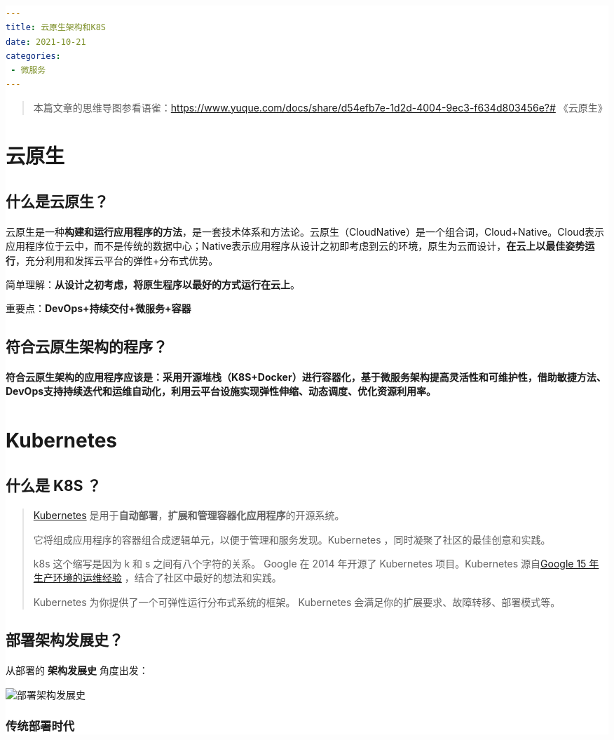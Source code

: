 ```yaml
---
title: 云原生架构和K8S
date: 2021-10-21
categories:
 - 微服务
---
```


> 本篇文章的思维导图参看语雀：https://www.yuque.com/docs/share/d54efb7e-1d2d-4004-9ec3-f634d803456e?# 《云原生》

# 云原生

## 什么是云原生？

云原生是一种**构建和运行应用程序的方法**，是一套技术体系和方法论。云原生（CloudNative）是一个组合词，Cloud+Native。Cloud表示应用程序位于云中，而不是传统的数据中心；Native表示应用程序从设计之初即考虑到云的环境，原生为云而设计，**在云上以最佳姿势运行**，充分利用和发挥云平台的弹性+分布式优势。

简单理解：**从设计之初考虑，将原生程序以最好的方式运行在云上**。

重要点：**DevOps+持续交付+微服务+容器**

## 符合云原生架构的程序？

**符合云原生架构的应用程序应该是：采用开源堆栈（K8S+Docker）进行容器化，基于微服务架构提高灵活性和可维护性，借助敏捷方法、DevOps支持持续迭代和运维自动化，利用云平台设施实现弹性伸缩、动态调度、优化资源利用率。**

# Kubernetes

## 什么是 K8S ？

> [Kubernetes](https://kubernetes.io/zh/docs/concepts/overview/what-is-kubernetes/) 是用于**自动部署**，**扩展和管理容器化应用程序**的开源系统。
>
> 它将组成应用程序的容器组合成逻辑单元，以便于管理和服务发现。Kubernetes ，同时凝聚了社区的最佳创意和实践。
>
> k8s 这个缩写是因为 k 和 s 之间有八个字符的关系。 Google 在 2014 年开源了 Kubernetes 项目。Kubernetes 源自[Google 15 年生产环境的运维经验](http://queue.acm.org/detail.cfm?id=2898444) ，结合了社区中最好的想法和实践。
>
> Kubernetes 为你提供了一个可弹性运行分布式系统的框架。 Kubernetes 会满足你的扩展要求、故障转移、部署模式等。

## 部署架构发展史？

从部署的 **架构发展史** 角度出发：

![部署架构发展史](https://cos.duktig.cn/typora/202110072149288.png)

### 传统部署时代
